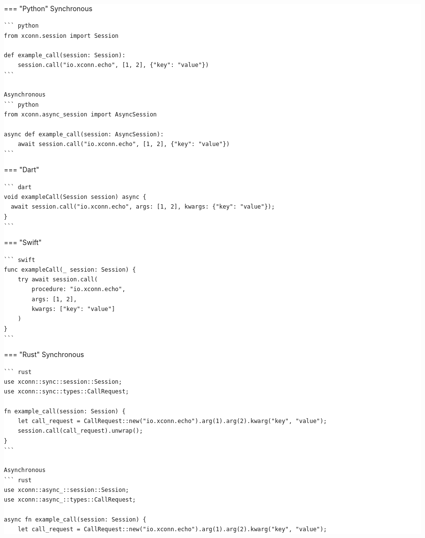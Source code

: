 === "Python"
    Synchronous

    ``` python
    from xconn.session import Session
    
    def example_call(session: Session):
        session.call("io.xconn.echo", [1, 2], {"key": "value"})
    ```
    
    Asynchronous
    ``` python
    from xconn.async_session import AsyncSession

    async def example_call(session: AsyncSession):
        await session.call("io.xconn.echo", [1, 2], {"key": "value"})
    ```

=== "Dart"

    ``` dart
    void exampleCall(Session session) async {
      await session.call("io.xconn.echo", args: [1, 2], kwargs: {"key": "value"});
    }
    ```

=== "Swift"

    ``` swift
    func exampleCall(_ session: Session) {
        try await session.call(
            procedure: "io.xconn.echo",
            args: [1, 2],
            kwargs: ["key": "value"]
        )
    }
    ```

=== "Rust"
    Synchronous

    ``` rust
    use xconn::sync::session::Session;
    use xconn::sync::types::CallRequest;

    fn example_call(session: Session) {
        let call_request = CallRequest::new("io.xconn.echo").arg(1).arg(2).kwarg("key", "value");
        session.call(call_request).unwrap();
    }
    ```

    Asynchronous
    ``` rust
    use xconn::async_::session::Session;
    use xconn::async_::types::CallRequest;

    async fn example_call(session: Session) {
        let call_request = CallRequest::new("io.xconn.echo").arg(1).arg(2).kwarg("key", "value");
